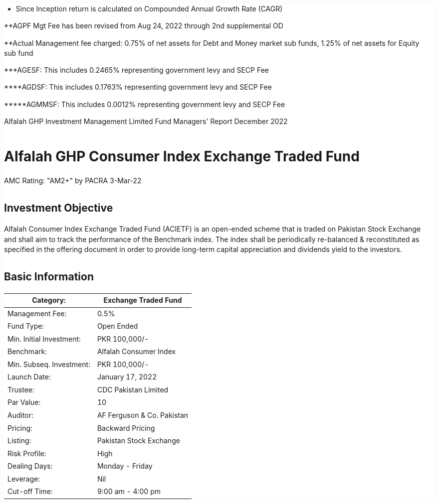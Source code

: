 - Since Inception return is calculated on Compounded Annual Growth Rate (CAGR)

\*\*AGPF Mgt Fee has been revised from Aug 24, 2022 through 2nd supplemental OD

\*\*Actual Management fee charged: 0.75% of net assets for Debt and Money market sub funds, 1.25% of net assets for Equity sub fund

\*\*\*AGESF: This includes 0.2465% representing government levy and SECP Fee

\*\*\*\*AGDSF: This includes 0.1763% representing government levy and SECP Fee

**\***AGMMSF: This includes 0.0012% representing government levy and SECP Fee

Alfalah GHP Investment Management Limited Fund Managers' Report December 2022

# Alfalah GHP Consumer Index Exchange Traded Fund

AMC Rating: "AM2+" by PACRA 3-Mar-22

## Investment Objective

Alfalah Consumer Index Exchange Traded Fund (ACIETF) is an open-ended scheme that is traded on Pakistan Stock Exchange and shall aim to track the performance of the Benchmark index. The index shall be periodically re-balanced & reconstituted as specified in the offering document in order to provide long-term capital appreciation and dividends yield to the investors.

## Basic Information

| Category:                | Exchange Traded Fund       |
| ------------------------ | -------------------------- |
| Management Fee:          | 0.5%                       |
| Fund Type:               | Open Ended                 |
| Min. Initial Investment: | PKR 100,000/-              |
| Benchmark:               | Alfalah Consumer Index     |
| Min. Subseq. Investment: | PKR 100,000/-              |
| Launch Date:             | January 17, 2022           |
| Trustee:                 | CDC Pakistan Limited       |
| Par Value:               | 10                         |
| Auditor:                 | AF Ferguson & Co. Pakistan |
| Pricing:                 | Backward Pricing           |
| Listing:                 | Pakistan Stock Exchange    |
| Risk Profile:            | High                       |
| Dealing Days:            | Monday - Friday            |
| Leverage:                | Nil                        |
| Cut-off Time:            | 9:00 am - 4:00 pm          |
